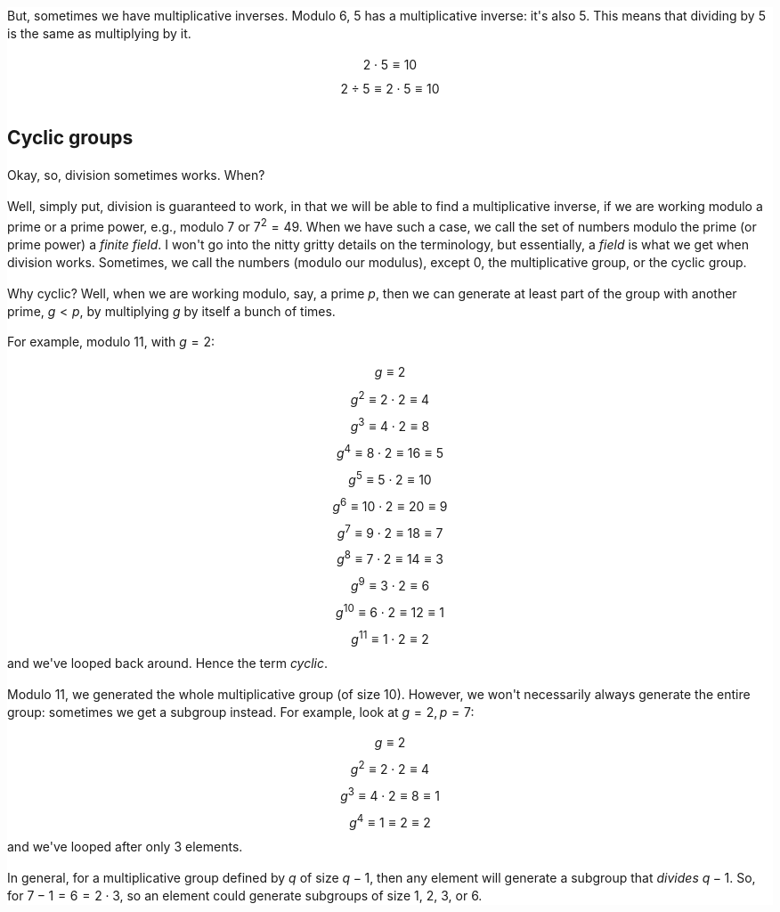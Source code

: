 But, sometimes we have multiplicative inverses.
Modulo $6$, $5$ has a multiplicative inverse: it's also $5$.
This means that dividing by $5$ is the same as multiplying by it.

$$2 \cdot 5 \equiv 10$$
$$2 \div 5 \equiv 2 \cdot 5 \equiv 10$$

## Cyclic groups

Okay, so, division sometimes works. When?

Well, simply put, division is guaranteed to work, in that we will be able to find
a multiplicative inverse, if we are working modulo a prime or a prime power, e.g., modulo $7$ or $7^2 = 49$.
When we have such a case, we call the set of numbers modulo the prime (or prime
power) a *finite field*.
I won't go into the nitty gritty details on the terminology, but essentially,
a *field* is what we get when division works.
Sometimes, we call the numbers (modulo our modulus), except $0$, the
multiplicative group, or the cyclic group.

Why cyclic?
Well, when we are working modulo, say, a prime $p$, then we can
generate at least part of the group with another prime, $g < p$,
by multiplying $g$ by itself a bunch of times.

For example, modulo $11$, with $g = 2$:

$$g \equiv 2$$
$$g^2 \equiv 2 \cdot 2 \equiv 4$$
$$g^3 \equiv 4 \cdot 2 \equiv 8$$
$$g^4 \equiv 8 \cdot 2 \equiv 16 \equiv 5$$
$$g^5 \equiv 5 \cdot 2 \equiv 10$$
$$g^6 \equiv 10 \cdot 2 \equiv 20 \equiv 9$$
$$g^7 \equiv 9 \cdot 2 \equiv 18 \equiv 7$$
$$g^8 \equiv 7 \cdot 2 \equiv 14 \equiv 3$$
$$g^9 \equiv 3 \cdot 2 \equiv 6$$
$$g^{10} \equiv 6 \cdot 2 \equiv 12 \equiv 1$$
$$g^{11} \equiv 1 \cdot 2 \equiv 2$$
and we've looped back around.
Hence the term *cyclic*.

Modulo $11$, we generated the whole multiplicative group (of size $10$).
However, we won't necessarily always generate the entire group: sometimes
we get a subgroup instead.
For example, look at $g = 2, p = 7$:

$$g \equiv 2$$
$$g^2 \equiv 2 \cdot 2 \equiv 4$$
$$g^3 \equiv 4 \cdot 2 \equiv 8 \equiv 1$$
$$g^4 \equiv 1 \equiv 2 \equiv 2$$
and we've looped after only $3$ elements.

In general, for a multiplicative group defined by $q$ of size $q - 1$, then
any element will generate a subgroup that *divides* $q - 1$.
So, for $7 - 1 = 6 = 2 \cdot 3$, so an element could generate
subgroups of size $1$, $2$, $3$, or $6$.
